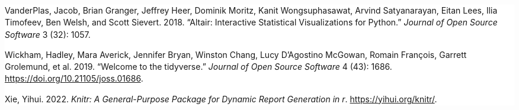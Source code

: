 VanderPlas, Jacob, Brian Granger, Jeffrey Heer, Dominik Moritz, Kanit
Wongsuphasawat, Arvind Satyanarayan, Eitan Lees, Ilia Timofeev, Ben
Welsh, and Scott Sievert. 2018. “Altair: Interactive Statistical
Visualizations for Python.” *Journal of Open Source Software* 3 (32):
1057.

</div>

<div id="ref-tidyverse" class="csl-entry">

Wickham, Hadley, Mara Averick, Jennifer Bryan, Winston Chang, Lucy
D’Agostino McGowan, Romain François, Garrett Grolemund, et al. 2019.
“Welcome to the <span class="nocase">tidyverse</span>.” *Journal of Open
Source Software* 4 (43): 1686. <https://doi.org/10.21105/joss.01686>.

</div>

<div id="ref-knitr" class="csl-entry">

Xie, Yihui. 2022. *Knitr: A General-Purpose Package for Dynamic Report
Generation in r*. <https://yihui.org/knitr/>.

</div>

</div>
